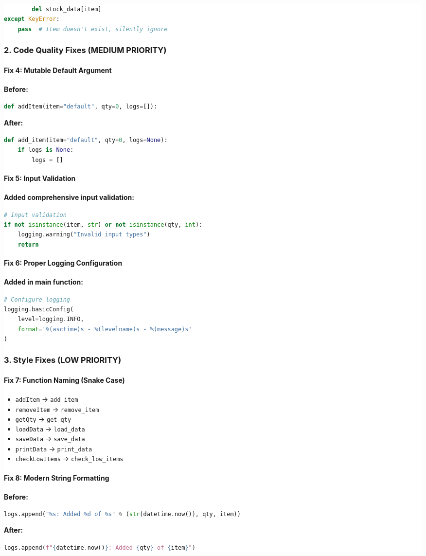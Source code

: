 ```python
        del stock_data[item]
except KeyError:
    pass  # Item doesn't exist, silently ignore
```

### 2. Code Quality Fixes (MEDIUM PRIORITY)

#### Fix 4: Mutable Default Argument
**Before:**
```python
def addItem(item="default", qty=0, logs=[]):
```
**After:**
```python
def add_item(item="default", qty=0, logs=None):
    if logs is None:
        logs = []
```

#### Fix 5: Input Validation
**Added comprehensive input validation:**
```python
# Input validation
if not isinstance(item, str) or not isinstance(qty, int):
    logging.warning("Invalid input types")
    return
```

#### Fix 6: Proper Logging Configuration
**Added in main function:**
```python
# Configure logging
logging.basicConfig(
    level=logging.INFO,
    format='%(asctime)s - %(levelname)s - %(message)s'
)
```

### 3. Style Fixes (LOW PRIORITY)

#### Fix 7: Function Naming (Snake Case)
- `addItem` → `add_item`
- `removeItem` → `remove_item`
- `getQty` → `get_qty`
- `loadData` → `load_data`
- `saveData` → `save_data`
- `printData` → `print_data`
- `checkLowItems` → `check_low_items`

#### Fix 8: Modern String Formatting
**Before:**
```python
logs.append("%s: Added %d of %s" % (str(datetime.now()), qty, item))
```
**After:**
```python
logs.append(f"{datetime.now()}: Added {qty} of {item}")
```
